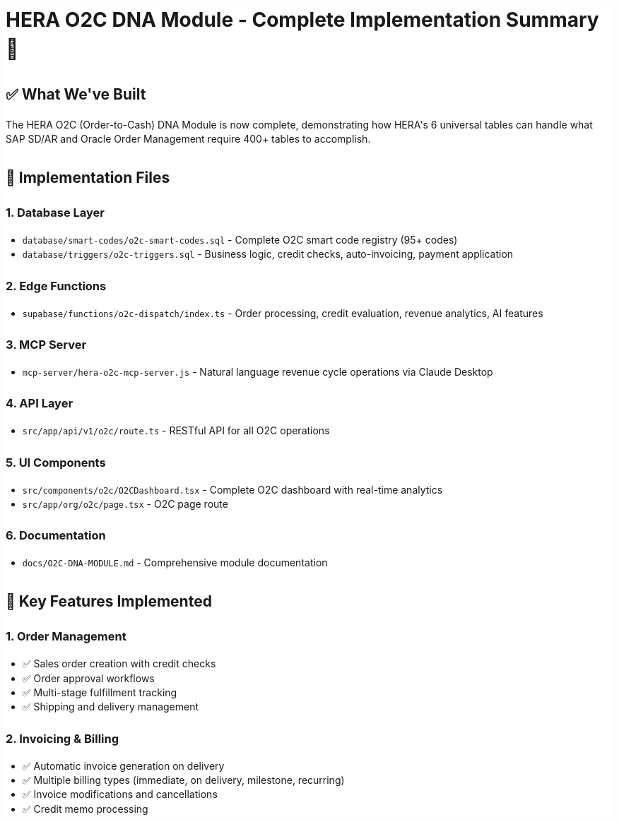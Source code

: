 # HERA O2C DNA Module - Complete Implementation Summary 🚀

## ✅ What We've Built

The HERA O2C (Order-to-Cash) DNA Module is now complete, demonstrating how HERA's 6 universal tables can handle what SAP SD/AR and Oracle Order Management require 400+ tables to accomplish.

## 📁 Implementation Files

### 1. **Database Layer**
- `database/smart-codes/o2c-smart-codes.sql` - Complete O2C smart code registry (95+ codes)
- `database/triggers/o2c-triggers.sql` - Business logic, credit checks, auto-invoicing, payment application

### 2. **Edge Functions**
- `supabase/functions/o2c-dispatch/index.ts` - Order processing, credit evaluation, revenue analytics, AI features

### 3. **MCP Server**
- `mcp-server/hera-o2c-mcp-server.js` - Natural language revenue cycle operations via Claude Desktop

### 4. **API Layer**
- `src/app/api/v1/o2c/route.ts` - RESTful API for all O2C operations

### 5. **UI Components**
- `src/components/o2c/O2CDashboard.tsx` - Complete O2C dashboard with real-time analytics
- `src/app/org/o2c/page.tsx` - O2C page route

### 6. **Documentation**
- `docs/O2C-DNA-MODULE.md` - Comprehensive module documentation

## 🚀 Key Features Implemented

### 1. **Order Management**
- ✅ Sales order creation with credit checks
- ✅ Order approval workflows
- ✅ Multi-stage fulfillment tracking
- ✅ Shipping and delivery management

### 2. **Invoicing & Billing**
- ✅ Automatic invoice generation on delivery
- ✅ Multiple billing types (immediate, on delivery, milestone, recurring)
- ✅ Invoice modifications and cancellations
- ✅ Credit memo processing
